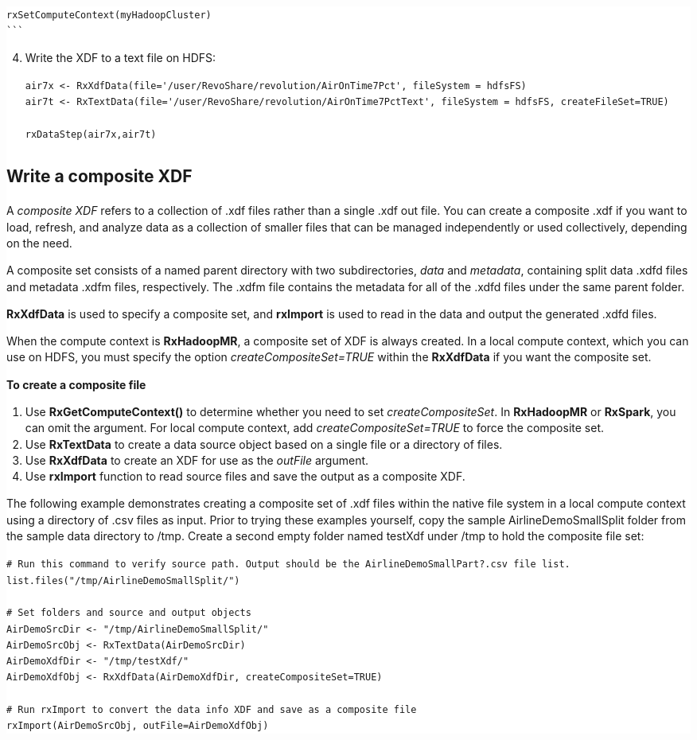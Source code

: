 	rxSetComputeContext(myHadoopCluster)
    ```

4. Write the XDF to a text file on HDFS:

    ```
	air7x <- RxXdfData(file='/user/RevoShare/revolution/AirOnTime7Pct', fileSystem = hdfsFS)
	air7t <- RxTextData(file='/user/RevoShare/revolution/AirOnTime7PctText', fileSystem = hdfsFS, createFileSet=TRUE)
	
	rxDataStep(air7x,air7t)
    ```

## Write a composite XDF

A *composite XDF* refers to a collection of .xdf files rather than a single .xdf out file. You can create a composite .xdf if you want to load, refresh, and analyze data as a collection of smaller files that can be managed independently or used collectively, depending on the need. 

A composite set consists of a named parent directory with two subdirectories, *data* and *metadata*, containing split data .xdfd files and metadata .xdfm files, respectively. The .xdfm file contains the metadata for all of the .xdfd files under the same parent folder. 

**RxXdfData** is used to specify a composite set, and **rxImport** is used to read in the data and output the generated .xdfd files. 

When the compute context is **RxHadoopMR**, a composite set of XDF is always created. In a local compute context, which you can use on HDFS, you must specify the option *createCompositeSet=TRUE* within the **RxXdfData** if you want the composite set.

**To create a composite file**

1. Use **RxGetComputeContext()** to determine whether you need to set *createCompositeSet*. In **RxHadoopMR** or **RxSpark**, you can omit the argument. For local compute context, add *createCompositeSet=TRUE* to force the composite set.
2. Use **RxTextData** to create a data source object based on a single file or a directory of files.
3. Use **RxXdfData** to create an XDF for use as the *outFile* argument.
3. Use **rxImport** function to read source files and save the output as a composite XDF.

The following example demonstrates creating a composite set of .xdf files within the native file system in a local compute context using a directory of .csv files as input. Prior to trying these examples yourself, copy the sample AirlineDemoSmallSplit folder from the sample data directory to /tmp. Create a second empty folder named testXdf under /tmp to hold the composite file set:

```
# Run this command to verify source path. Output should be the AirlineDemoSmallPart?.csv file list.
list.files("/tmp/AirlineDemoSmallSplit/")

# Set folders and source and output objects
AirDemoSrcDir <- "/tmp/AirlineDemoSmallSplit/"
AirDemoSrcObj <- RxTextData(AirDemoSrcDir)
AirDemoXdfDir <- "/tmp/testXdf/"
AirDemoXdfObj <- RxXdfData(AirDemoXdfDir, createCompositeSet=TRUE)

# Run rxImport to convert the data info XDF and save as a composite file
rxImport(AirDemoSrcObj, outFile=AirDemoXdfObj)
```
